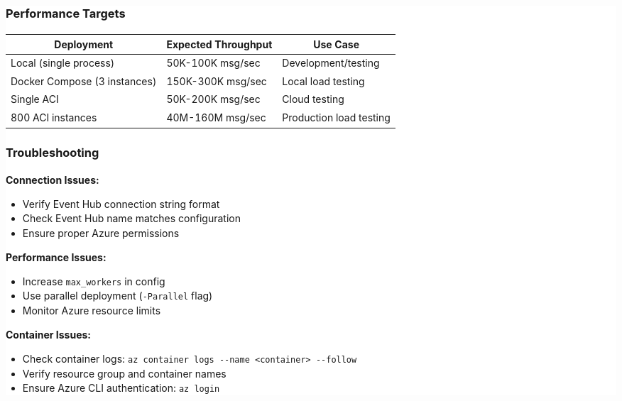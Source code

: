 ### Performance Targets

| Deployment | Expected Throughput | Use Case |
|------------|-------------------|----------|
| Local (single process) | 50K-100K msg/sec | Development/testing |
| Docker Compose (3 instances) | 150K-300K msg/sec | Local load testing |
| Single ACI | 50K-200K msg/sec | Cloud testing |
| 800 ACI instances | 40M-160M msg/sec | Production load testing |

### Troubleshooting

**Connection Issues:**
- Verify Event Hub connection string format
- Check Event Hub name matches configuration
- Ensure proper Azure permissions

**Performance Issues:**
- Increase `max_workers` in config
- Use parallel deployment (`-Parallel` flag)
- Monitor Azure resource limits

**Container Issues:**
- Check container logs: `az container logs --name <container> --follow`
- Verify resource group and container names
- Ensure Azure CLI authentication: `az login`
